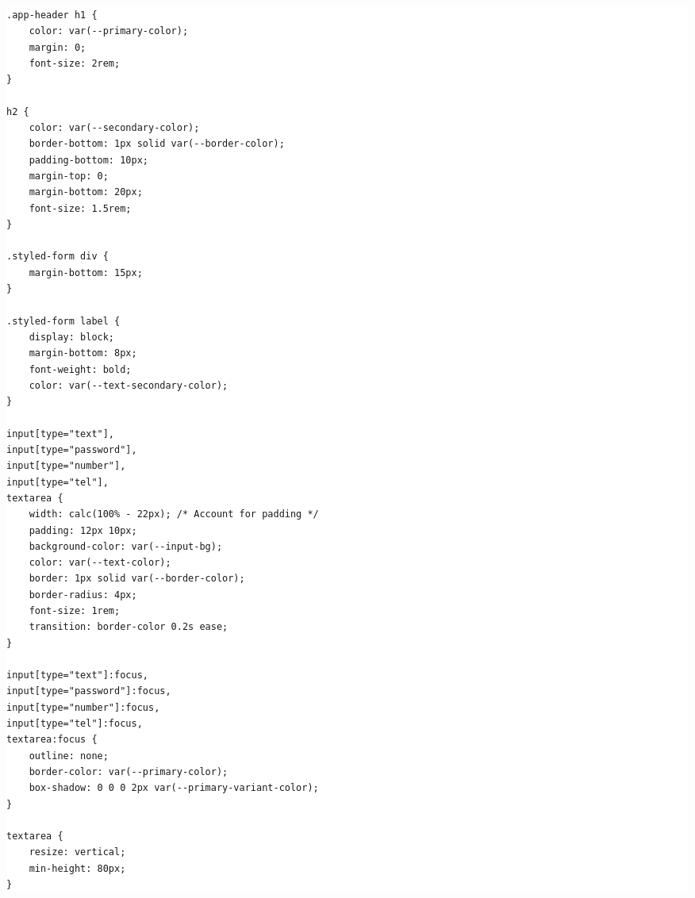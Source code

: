     .app-header h1 {
        color: var(--primary-color);
        margin: 0;
        font-size: 2rem;
    }

    h2 {
        color: var(--secondary-color);
        border-bottom: 1px solid var(--border-color);
        padding-bottom: 10px;
        margin-top: 0;
        margin-bottom: 20px;
        font-size: 1.5rem;
    }

    .styled-form div {
        margin-bottom: 15px;
    }

    .styled-form label {
        display: block;
        margin-bottom: 8px;
        font-weight: bold;
        color: var(--text-secondary-color);
    }

    input[type="text"],
    input[type="password"],
    input[type="number"],
    input[type="tel"],
    textarea {
        width: calc(100% - 22px); /* Account for padding */
        padding: 12px 10px;
        background-color: var(--input-bg);
        color: var(--text-color);
        border: 1px solid var(--border-color);
        border-radius: 4px;
        font-size: 1rem;
        transition: border-color 0.2s ease;
    }

    input[type="text"]:focus,
    input[type="password"]:focus,
    input[type="number"]:focus,
    input[type="tel"]:focus,
    textarea:focus {
        outline: none;
        border-color: var(--primary-color);
        box-shadow: 0 0 0 2px var(--primary-variant-color);
    }

    textarea {
        resize: vertical;
        min-height: 80px;
    }
    